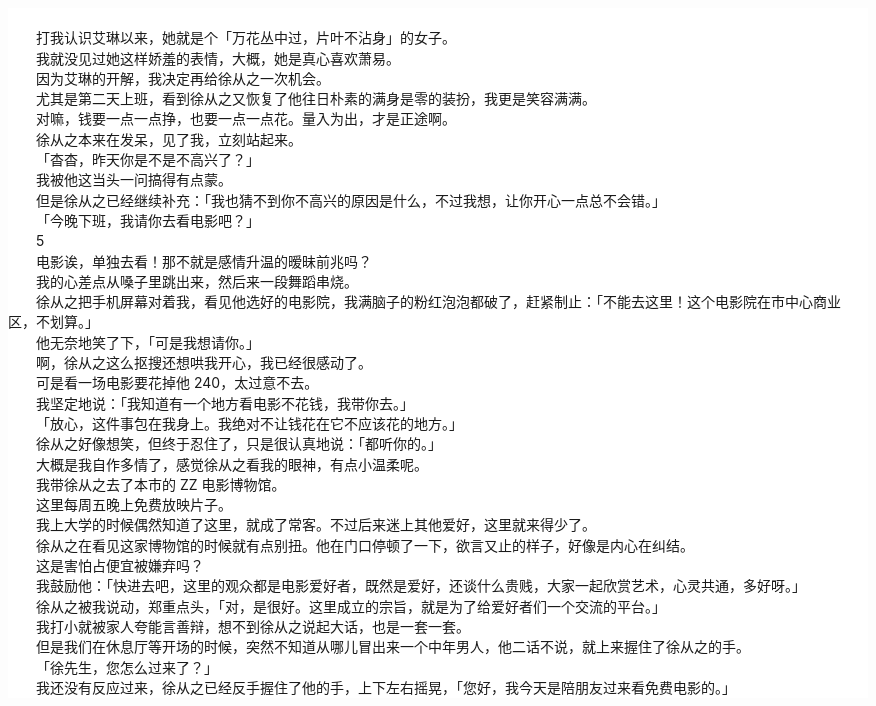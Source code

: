 <br>   
&emsp;&emsp;打我认识艾琳以来，她就是个「万花丛中过，片叶不沾身」的女子。  
<br>   
&emsp;&emsp;我就没见过她这样娇羞的表情，大概，她是真心喜欢萧易。  
<br>   
&emsp;&emsp;因为艾琳的开解，我决定再给徐从之一次机会。  
<br>   
&emsp;&emsp;尤其是第二天上班，看到徐从之又恢复了他往日朴素的满身是零的装扮，我更是笑容满满。  
<br>   
&emsp;&emsp;对嘛，钱要一点一点挣，也要一点一点花。量入为出，才是正途啊。  
<br>   
&emsp;&emsp;徐从之本来在发呆，见了我，立刻站起来。  
<br>   
&emsp;&emsp;「杳杳，昨天你是不是不高兴了？」  
<br>   
&emsp;&emsp;我被他这当头一问搞得有点蒙。  
<br>   
&emsp;&emsp;但是徐从之已经继续补充：「我也猜不到你不高兴的原因是什么，不过我想，让你开心一点总不会错。」  
<br>   
&emsp;&emsp;「今晚下班，我请你去看电影吧？」  
<br>   
&emsp;&emsp;5  
<br>   
&emsp;&emsp;电影诶，单独去看！那不就是感情升温的暧昧前兆吗？  
<br>   
&emsp;&emsp;我的心差点从嗓子里跳出来，然后来一段舞蹈串烧。  
<br>   
&emsp;&emsp;徐从之把手机屏幕对着我，看见他选好的电影院，我满脑子的粉红泡泡都破了，赶紧制止：「不能去这里！这个电影院在市中心商业区，不划算。」  
<br>   
&emsp;&emsp;他无奈地笑了下，「可是我想请你。」  
<br>   
&emsp;&emsp;啊，徐从之这么抠搜还想哄我开心，我已经很感动了。  
<br>   
&emsp;&emsp;可是看一场电影要花掉他 240，太过意不去。  
<br>   
&emsp;&emsp;我坚定地说：「我知道有一个地方看电影不花钱，我带你去。」  
<br>   
&emsp;&emsp;「放心，这件事包在我身上。我绝对不让钱花在它不应该花的地方。」  
<br>   
&emsp;&emsp;徐从之好像想笑，但终于忍住了，只是很认真地说：「都听你的。」  
<br>   
&emsp;&emsp;大概是我自作多情了，感觉徐从之看我的眼神，有点小温柔呢。  
<br>   
&emsp;&emsp;我带徐从之去了本市的 ZZ 电影博物馆。  
<br>   
&emsp;&emsp;这里每周五晚上免费放映片子。  
<br>   
&emsp;&emsp;我上大学的时候偶然知道了这里，就成了常客。不过后来迷上其他爱好，这里就来得少了。  
<br>   
&emsp;&emsp;徐从之在看见这家博物馆的时候就有点别扭。他在门口停顿了一下，欲言又止的样子，好像是内心在纠结。  
<br>   
&emsp;&emsp;这是害怕占便宜被嫌弃吗？  
<br>   
&emsp;&emsp;我鼓励他：「快进去吧，这里的观众都是电影爱好者，既然是爱好，还谈什么贵贱，大家一起欣赏艺术，心灵共通，多好呀。」  
<br>   
&emsp;&emsp;徐从之被我说动，郑重点头，「对，是很好。这里成立的宗旨，就是为了给爱好者们一个交流的平台。」  
<br>   
&emsp;&emsp;我打小就被家人夸能言善辩，想不到徐从之说起大话，也是一套一套。  
<br>   
&emsp;&emsp;但是我们在休息厅等开场的时候，突然不知道从哪儿冒出来一个中年男人，他二话不说，就上来握住了徐从之的手。  
<br>   
&emsp;&emsp;「徐先生，您怎么过来了？」  
<br>   
&emsp;&emsp;我还没有反应过来，徐从之已经反手握住了他的手，上下左右摇晃，「您好，我今天是陪朋友过来看免费电影的。」  